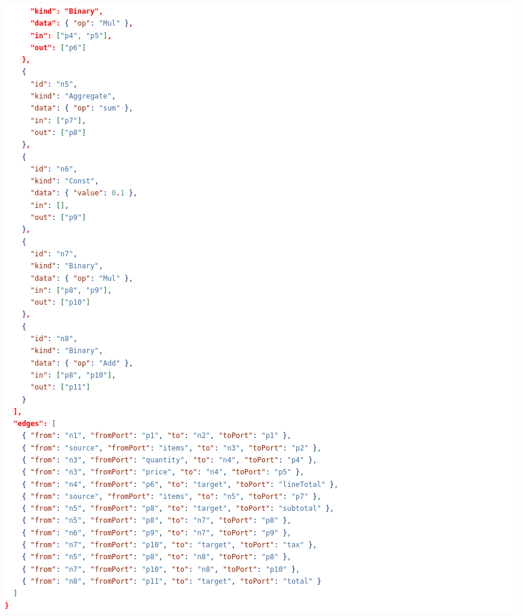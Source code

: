 ```json
      "kind": "Binary",
      "data": { "op": "Mul" },
      "in": ["p4", "p5"],
      "out": ["p6"]
    },
    {
      "id": "n5",
      "kind": "Aggregate",
      "data": { "op": "sum" },
      "in": ["p7"],
      "out": ["p8"]
    },
    {
      "id": "n6",
      "kind": "Const",
      "data": { "value": 0.1 },
      "in": [],
      "out": ["p9"]
    },
    {
      "id": "n7",
      "kind": "Binary",
      "data": { "op": "Mul" },
      "in": ["p8", "p9"],
      "out": ["p10"]
    },
    {
      "id": "n8",
      "kind": "Binary",
      "data": { "op": "Add" },
      "in": ["p8", "p10"],
      "out": ["p11"]
    }
  ],
  "edges": [
    { "from": "n1", "fromPort": "p1", "to": "n2", "toPort": "p1" },
    { "from": "source", "fromPort": "items", "to": "n3", "toPort": "p2" },
    { "from": "n3", "fromPort": "quantity", "to": "n4", "toPort": "p4" },
    { "from": "n3", "fromPort": "price", "to": "n4", "toPort": "p5" },
    { "from": "n4", "fromPort": "p6", "to": "target", "toPort": "lineTotal" },
    { "from": "source", "fromPort": "items", "to": "n5", "toPort": "p7" },
    { "from": "n5", "fromPort": "p8", "to": "target", "toPort": "subtotal" },
    { "from": "n5", "fromPort": "p8", "to": "n7", "toPort": "p8" },
    { "from": "n6", "fromPort": "p9", "to": "n7", "toPort": "p9" },
    { "from": "n7", "fromPort": "p10", "to": "target", "toPort": "tax" },
    { "from": "n5", "fromPort": "p8", "to": "n8", "toPort": "p8" },
    { "from": "n7", "fromPort": "p10", "to": "n8", "toPort": "p10" },
    { "from": "n8", "fromPort": "p11", "to": "target", "toPort": "total" }
  ]
}
```

